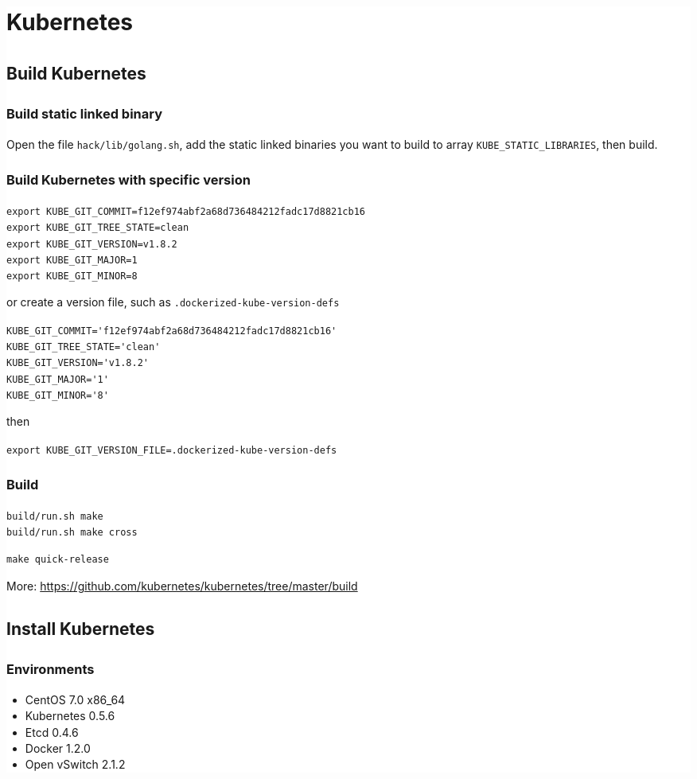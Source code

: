 # Kubernetes

## Build Kubernetes

### Build static linked binary

Open the file `hack/lib/golang.sh`, add the static linked binaries you want to build to array `KUBE_STATIC_LIBRARIES`, then build.


### Build Kubernetes with specific version

```
export KUBE_GIT_COMMIT=f12ef974abf2a68d736484212fadc17d8821cb16
export KUBE_GIT_TREE_STATE=clean
export KUBE_GIT_VERSION=v1.8.2
export KUBE_GIT_MAJOR=1
export KUBE_GIT_MINOR=8
```

or create a version file, such as `.dockerized-kube-version-defs`

```
KUBE_GIT_COMMIT='f12ef974abf2a68d736484212fadc17d8821cb16'
KUBE_GIT_TREE_STATE='clean'
KUBE_GIT_VERSION='v1.8.2'
KUBE_GIT_MAJOR='1'
KUBE_GIT_MINOR='8'
```

then

```
export KUBE_GIT_VERSION_FILE=.dockerized-kube-version-defs
```

### Build

```
build/run.sh make
build/run.sh make cross
```

```
make quick-release
```

More: https://github.com/kubernetes/kubernetes/tree/master/build


## Install Kubernetes

### Environments

* CentOS 7.0 x86_64
* Kubernetes 0.5.6
* Etcd 0.4.6
* Docker 1.2.0
* Open vSwitch 2.1.2
